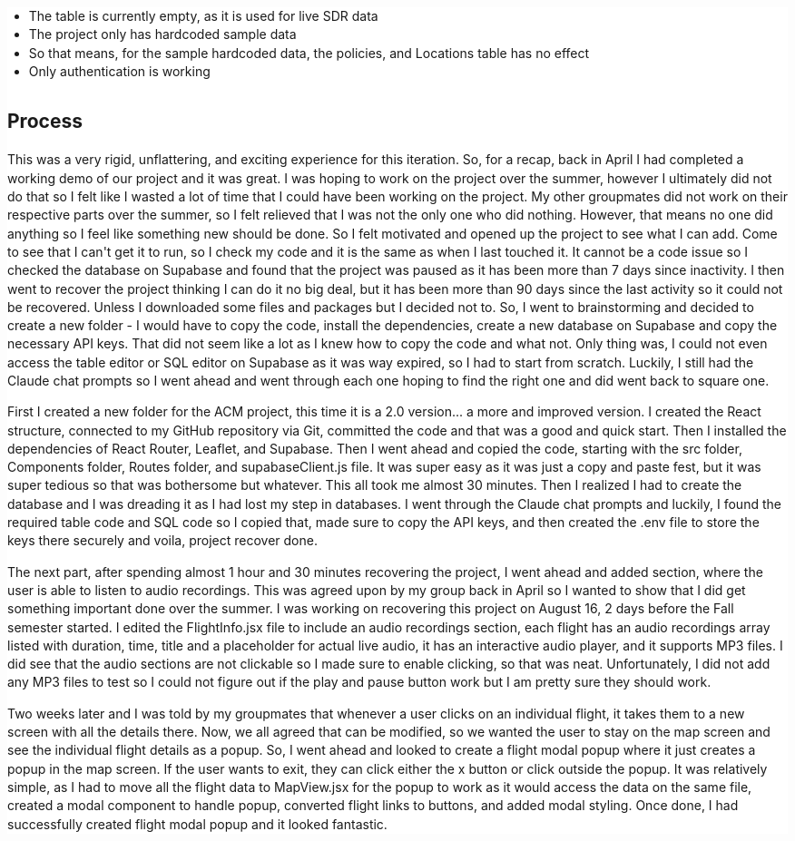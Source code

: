   - The table is currently empty, as it is used for live SDR data
  - The project only has hardcoded sample data
  - So that means, for the sample hardcoded data, the policies, and Locations table has no effect
  - Only authentication is working

## Process

This was a very rigid, unflattering, and exciting experience for this iteration. So, for a recap, back in April I had completed a working demo of our project and it was great. I was hoping to work on the project over the summer, however I ultimately did not do that so I felt like I wasted a lot of time that I could have been working on the project. My other groupmates did not work on their respective parts over the summer, so I felt relieved that I was not the only one who did nothing. However, that means no one did anything so I feel like something new should be done. So I felt motivated and opened up the project to see what I can add. Come to see that I can't get it to run, so I check my code and it is the same as when I last touched it. It cannot be a code issue so I checked the database on Supabase and found that the project was paused as it has been more than 7 days since inactivity. I then went to recover the project thinking I can do it no big deal, but it has been more than 90 days since the last activity so it could not be recovered. Unless I downloaded some files and packages but I decided not to. So, I went to brainstorming and decided to create a new folder - I would have to copy the code, install the dependencies, create a new database on Supabase and copy the necessary API keys. That did not seem like a lot as I knew how to copy the code and what not. Only thing was, I could not even access the table editor or SQL editor on Supabase as it was way expired, so I had to start from scratch. Luckily, I still had the Claude chat prompts so I went ahead and went through each one hoping to find the right one and did went back to square one. 

First I created a new folder for the ACM project, this time it is a 2.0 version... a more and improved version. I created the React structure, connected to my GitHub repository via Git, committed the code and that was a good and quick start. Then I installed the dependencies of React Router, Leaflet, and Supabase. Then I went ahead and copied the code, starting with the src folder, Components folder, Routes folder, and supabaseClient.js file. It was super easy as it was just a copy and paste fest, but it was super tedious so that was bothersome but whatever. This all took me almost 30 minutes. Then I realized I had to create the database and I was dreading it as I had lost my step in databases. I went through the Claude chat prompts and luckily, I found the required table code and SQL code so I copied that, made sure to copy the API keys, and then created the .env file to store the keys there securely and voila, project recover done.

The next part, after spending almost 1 hour and 30 minutes recovering the project, I went ahead and added section, where the user is able to listen to audio recordings. This was agreed upon by my group back in April so I wanted to show that I did get something important done over the summer. I was working on recovering this project on August 16, 2 days before the Fall semester started. I edited the FlightInfo.jsx file to include an audio recordings section, each flight has an audio recordings array listed with duration, time, title and a placeholder for actual live audio, it has an interactive audio player, and it supports MP3 files. I did see that the audio sections are not clickable so I made sure to enable clicking, so that was neat. Unfortunately, I did not add any MP3 files to test so I could not figure out if the play and pause button work but I am pretty sure they should work.

Two weeks later and I was told by my groupmates that whenever a user clicks on an individual flight, it takes them to a new screen with all the details there. Now, we all agreed that can be modified, so we wanted the user to stay on the map screen and see the individual flight details as a popup. So, I went ahead and looked to create a flight modal popup where it just creates a popup in the map screen. If the user wants to exit, they can click either the x button or click outside the popup. It was relatively simple, as I had to move all the flight data to MapView.jsx for the popup to work as it would access the data on the same file, created a modal component to handle popup, converted flight links to buttons, and added modal styling. Once done, I had successfully created flight modal popup and it looked fantastic.
